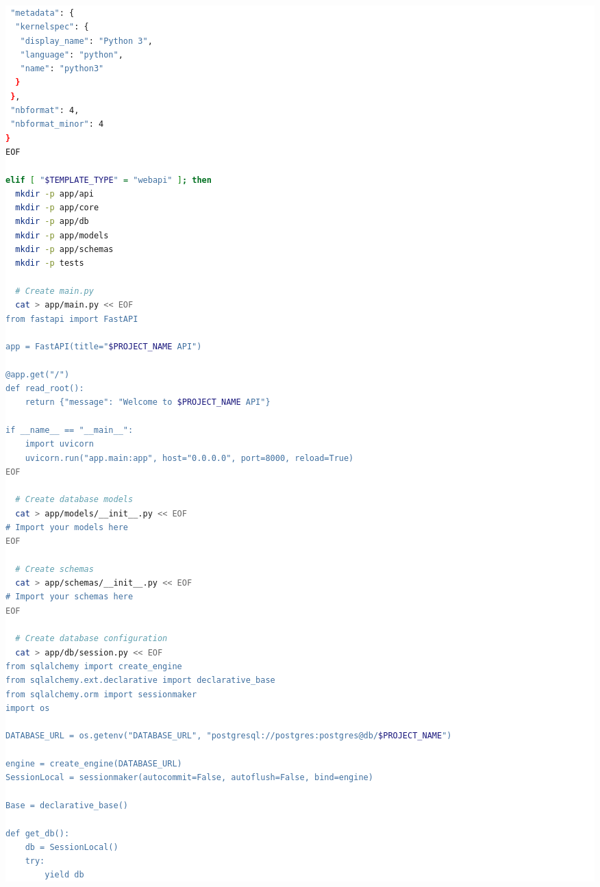    ```bash
    "metadata": {
     "kernelspec": {
      "display_name": "Python 3",
      "language": "python",
      "name": "python3"
     }
    },
    "nbformat": 4,
    "nbformat_minor": 4
   }
   EOF
   
   elif [ "$TEMPLATE_TYPE" = "webapi" ]; then
     mkdir -p app/api
     mkdir -p app/core
     mkdir -p app/db
     mkdir -p app/models
     mkdir -p app/schemas
     mkdir -p tests
     
     # Create main.py
     cat > app/main.py << EOF
   from fastapi import FastAPI
   
   app = FastAPI(title="$PROJECT_NAME API")
   
   @app.get("/")
   def read_root():
       return {"message": "Welcome to $PROJECT_NAME API"}
   
   if __name__ == "__main__":
       import uvicorn
       uvicorn.run("app.main:app", host="0.0.0.0", port=8000, reload=True)
   EOF
     
     # Create database models
     cat > app/models/__init__.py << EOF
   # Import your models here
   EOF
     
     # Create schemas
     cat > app/schemas/__init__.py << EOF
   # Import your schemas here
   EOF
     
     # Create database configuration
     cat > app/db/session.py << EOF
   from sqlalchemy import create_engine
   from sqlalchemy.ext.declarative import declarative_base
   from sqlalchemy.orm import sessionmaker
   import os
   
   DATABASE_URL = os.getenv("DATABASE_URL", "postgresql://postgres:postgres@db/$PROJECT_NAME")
   
   engine = create_engine(DATABASE_URL)
   SessionLocal = sessionmaker(autocommit=False, autoflush=False, bind=engine)
   
   Base = declarative_base()
   
   def get_db():
       db = SessionLocal()
       try:
           yield db
   ```